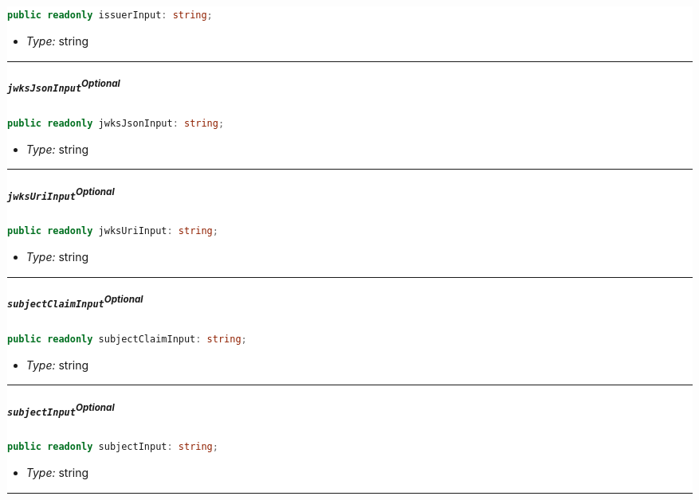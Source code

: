 ```typescript
public readonly issuerInput: string;
```

- *Type:* string

---

##### `jwksJsonInput`<sup>Optional</sup> <a name="jwksJsonInput" id="@cdktf/provider-databricks.dataDatabricksAccountFederationPolicies.DataDatabricksAccountFederationPoliciesPoliciesOidcPolicyOutputReference.property.jwksJsonInput"></a>

```typescript
public readonly jwksJsonInput: string;
```

- *Type:* string

---

##### `jwksUriInput`<sup>Optional</sup> <a name="jwksUriInput" id="@cdktf/provider-databricks.dataDatabricksAccountFederationPolicies.DataDatabricksAccountFederationPoliciesPoliciesOidcPolicyOutputReference.property.jwksUriInput"></a>

```typescript
public readonly jwksUriInput: string;
```

- *Type:* string

---

##### `subjectClaimInput`<sup>Optional</sup> <a name="subjectClaimInput" id="@cdktf/provider-databricks.dataDatabricksAccountFederationPolicies.DataDatabricksAccountFederationPoliciesPoliciesOidcPolicyOutputReference.property.subjectClaimInput"></a>

```typescript
public readonly subjectClaimInput: string;
```

- *Type:* string

---

##### `subjectInput`<sup>Optional</sup> <a name="subjectInput" id="@cdktf/provider-databricks.dataDatabricksAccountFederationPolicies.DataDatabricksAccountFederationPoliciesPoliciesOidcPolicyOutputReference.property.subjectInput"></a>

```typescript
public readonly subjectInput: string;
```

- *Type:* string

---